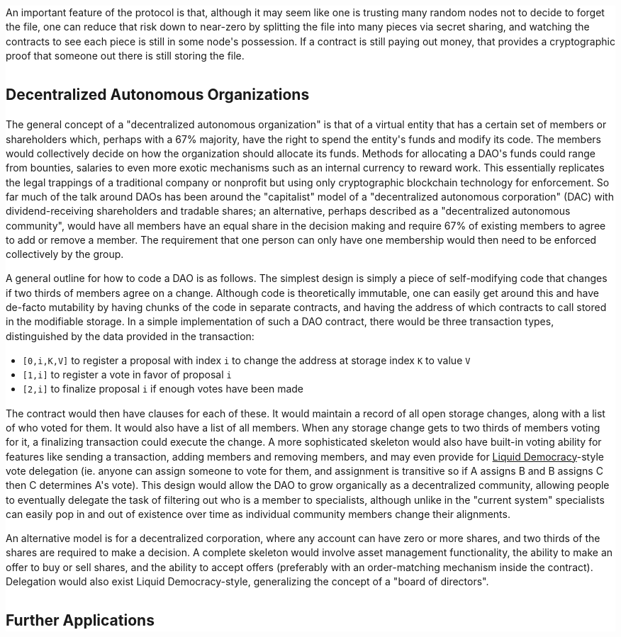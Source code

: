 An important feature of the protocol is that, although it may seem like one is trusting many random nodes not to decide to forget the file, one can reduce that risk down to near-zero by splitting the file into many pieces via secret sharing, and watching the contracts to see each piece is still in some node's possession. If a contract is still paying out money, that provides a cryptographic proof that someone out there is still storing the file. 

## Decentralized Autonomous Organizations

The general concept of a "decentralized autonomous organization" is that of a virtual entity that has a certain set of members or shareholders which, perhaps with a 67% majority, have the right to spend the entity's funds and modify its code. The members would collectively decide on how the organization should allocate its funds. Methods for allocating a DAO's funds could range from bounties, salaries to even more exotic mechanisms such as an internal currency to reward work. This essentially replicates the legal trappings of a traditional company or nonprofit but using only cryptographic blockchain technology for enforcement. So far much of the talk around DAOs has been around the "capitalist" model of a "decentralized autonomous corporation" (DAC) with dividend-receiving shareholders and tradable shares; an alternative, perhaps described as a "decentralized autonomous community", would have all members have an equal share in the decision making and require 67% of existing members to agree to add or remove a member. The requirement that one person can only have one membership would then need to be enforced collectively by the group.

A general outline for how to code a DAO is as follows. The simplest design is simply a piece of self-modifying code that changes if two thirds of members agree on a change. Although code is theoretically immutable, one can easily get around this and have de-facto mutability by having chunks of the code in separate contracts, and having the address of which contracts to call stored in the modifiable storage. In a simple implementation of such a DAO contract, there would be three transaction types, distinguished by the data provided in the transaction:

* `[0,i,K,V]` to register a proposal with index `i` to change the address at storage index `K` to value `V`
* `[1,i]` to register a vote in favor of proposal `i`
* `[2,i]` to finalize proposal `i` if enough votes have been made

The contract would then have clauses for each of these. It would maintain a record of all open storage changes, along with a list of who voted for them. It would also have a list of all members. When any storage change gets to two thirds of members voting for it, a finalizing transaction could execute the change. A more sophisticated skeleton would also have built-in voting ability for features like sending a transaction, adding members and removing members, and may even provide for [Liquid Democracy](http://en.wikipedia.org/wiki/Delegative_democracy)-style vote delegation (ie. anyone can assign someone to vote for them, and assignment is transitive so if A assigns B and B assigns C then C determines A's vote). This design would allow the DAO to grow organically as a decentralized community, allowing people to eventually delegate the task of filtering out who is a member to specialists, although unlike in the "current system" specialists can easily pop in and out of existence over time as individual community members change their alignments.

An alternative model is for a decentralized corporation, where any account can have zero or more shares, and two thirds of the shares are required to make a decision. A complete skeleton would involve asset management functionality, the ability to make an offer to buy or sell shares, and the ability to accept offers (preferably with an order-matching mechanism inside the contract). Delegation would also exist Liquid Democracy-style, generalizing the concept of a "board of directors".

## Further Applications
